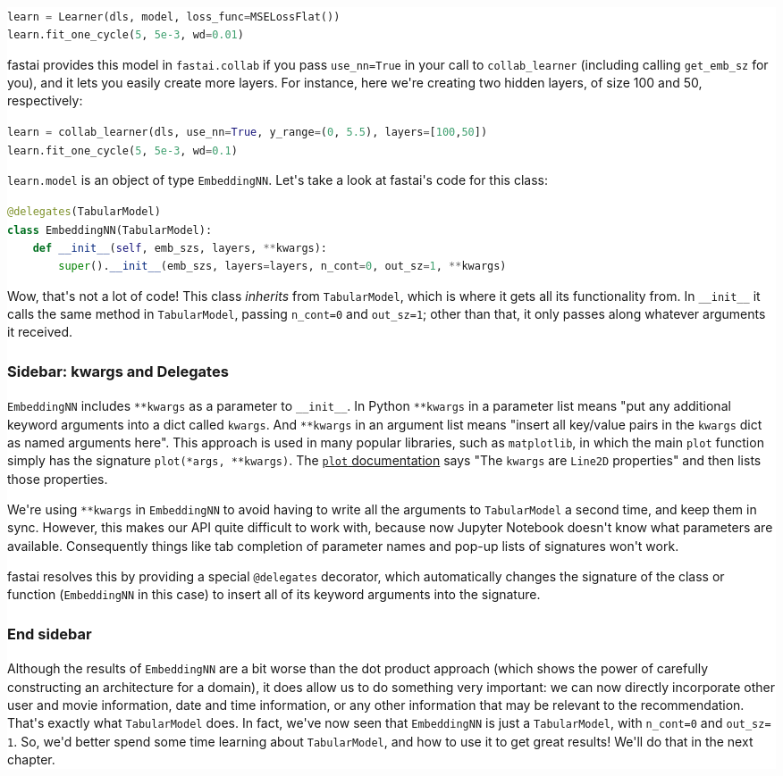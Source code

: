 ```python
learn = Learner(dls, model, loss_func=MSELossFlat())
learn.fit_one_cycle(5, 5e-3, wd=0.01)
```

fastai provides this model in `fastai.collab` if you pass `use_nn=True` in your call to `collab_learner` (including calling `get_emb_sz` for you), and it lets you easily create more layers. For instance, here we're creating two hidden layers, of size 100 and 50, respectively:

```python
learn = collab_learner(dls, use_nn=True, y_range=(0, 5.5), layers=[100,50])
learn.fit_one_cycle(5, 5e-3, wd=0.1)
```

`learn.model` is an object of type `EmbeddingNN`. Let's take a look at fastai's code for this class:

```python
@delegates(TabularModel)
class EmbeddingNN(TabularModel):
    def __init__(self, emb_szs, layers, **kwargs):
        super().__init__(emb_szs, layers=layers, n_cont=0, out_sz=1, **kwargs)
```

Wow, that's not a lot of code! This class *inherits* from `TabularModel`, which is where it gets all its functionality from. In `__init__` it calls the same method in `TabularModel`, passing `n_cont=0` and `out_sz=1`; other than that, it only passes along whatever arguments it received.


### Sidebar: kwargs and Delegates


`EmbeddingNN` includes `**kwargs` as a parameter to `__init__`. In Python `**kwargs` in a parameter list means "put any additional keyword arguments into a dict called `kwargs`. And `**kwargs` in an argument list means "insert all key/value pairs in the `kwargs` dict as named arguments here". This approach is used in many popular libraries, such as `matplotlib`, in which the main `plot` function simply has the signature `plot(*args, **kwargs)`. The [`plot` documentation](https://matplotlib.org/api/pyplot_api.html#matplotlib.pyplot.plot) says "The `kwargs` are `Line2D` properties" and then lists those properties.

We're using `**kwargs` in `EmbeddingNN` to avoid having to write all the arguments to `TabularModel` a second time, and keep them in sync. However, this makes our API quite difficult to work with, because now Jupyter Notebook doesn't know what parameters are available. Consequently things like tab completion of parameter names and pop-up lists of signatures won't work.

fastai resolves this by providing a special `@delegates` decorator, which automatically changes the signature of the class or function (`EmbeddingNN` in this case) to insert all of its keyword arguments into the signature.


### End sidebar


Although the results of `EmbeddingNN` are a bit worse than the dot product approach (which shows the power of carefully constructing an architecture for a domain), it does allow us to do something very important: we can now directly incorporate other user and movie information, date and time information, or any other information that may be relevant to the recommendation. That's exactly what `TabularModel` does. In fact, we've now seen that `EmbeddingNN` is just a `TabularModel`, with `n_cont=0` and `out_sz=1`. So, we'd better spend some time learning about `TabularModel`, and how to use it to get great results! We'll do that in the next chapter.

